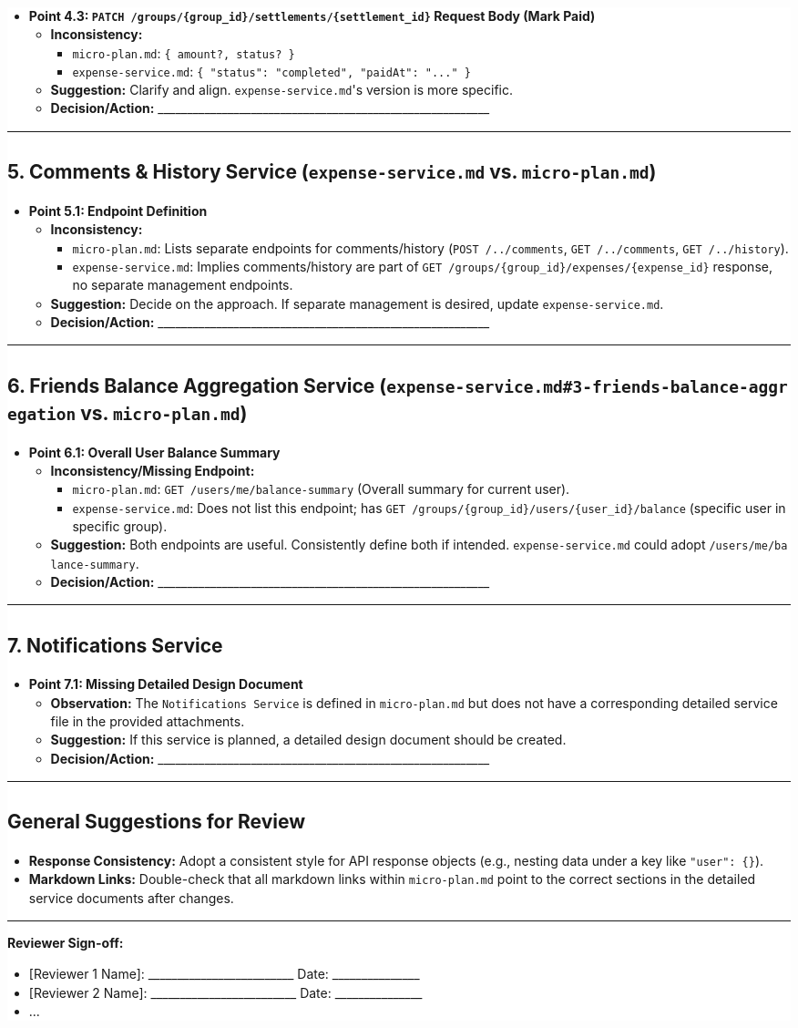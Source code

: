 *   **Point 4.3: `PATCH /groups/{group_id}/settlements/{settlement_id}` Request Body (Mark Paid)**
    *   **Inconsistency:**
        *   `micro-plan.md`: `{ amount?, status? }`
        *   `expense-service.md`: `{ "status": "completed", "paidAt": "..." }`
    *   **Suggestion:** Clarify and align. `expense-service.md`'s version is more specific.
    *   **Decision/Action:** _________________________________________________________

---

## 5. Comments & History Service (`expense-service.md` vs. `micro-plan.md`)

*   **Point 5.1: Endpoint Definition**
    *   **Inconsistency:**
        *   `micro-plan.md`: Lists separate endpoints for comments/history (`POST /../comments`, `GET /../comments`, `GET /../history`).
        *   `expense-service.md`: Implies comments/history are part of `GET /groups/{group_id}/expenses/{expense_id}` response, no separate management endpoints.
    *   **Suggestion:** Decide on the approach. If separate management is desired, update `expense-service.md`.
    *   **Decision/Action:** _________________________________________________________

---

## 6. Friends Balance Aggregation Service (`expense-service.md#3-friends-balance-aggregation` vs. `micro-plan.md`)

*   **Point 6.1: Overall User Balance Summary**
    *   **Inconsistency/Missing Endpoint:**
        *   `micro-plan.md`: `GET /users/me/balance-summary` (Overall summary for current user).
        *   `expense-service.md`: Does not list this endpoint; has `GET /groups/{group_id}/users/{user_id}/balance` (specific user in specific group).
    *   **Suggestion:** Both endpoints are useful. Consistently define both if intended. `expense-service.md` could adopt `/users/me/balance-summary`.
    *   **Decision/Action:** _________________________________________________________

---

## 7. Notifications Service

*   **Point 7.1: Missing Detailed Design Document**
    *   **Observation:** The `Notifications Service` is defined in `micro-plan.md` but does not have a corresponding detailed service file in the provided attachments.
    *   **Suggestion:** If this service is planned, a detailed design document should be created.
    *   **Decision/Action:** _________________________________________________________

---

## General Suggestions for Review

*   **Response Consistency:** Adopt a consistent style for API response objects (e.g., nesting data under a key like `"user": {}`).
*   **Markdown Links:** Double-check that all markdown links within `micro-plan.md` point to the correct sections in the detailed service documents after changes.

---

**Reviewer Sign-off:**

*   [Reviewer 1 Name]: _________________________ Date: _______________
*   [Reviewer 2 Name]: _________________________ Date: _______________
*   ...

